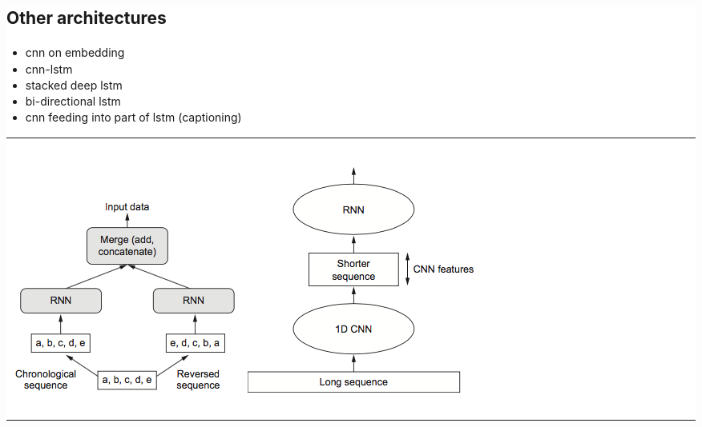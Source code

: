 ## Other architectures

- cnn on embedding
- cnn-lstm
- stacked deep lstm
- bi-directional lstm
- cnn feeding into part of lstm (captioning)

---

![inline](images/bidir.png)![inline](images/cnn-lstm.png)

---
